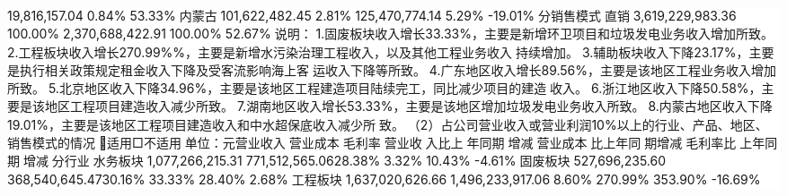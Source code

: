 19,816,157.04
0.84%
53.33%
内蒙古
101,622,482.45
2.81%
125,470,774.14
5.29%
-19.01%
分销售模式
直销
3,619,229,983.36
100.00%
2,370,688,422.91
100.00%
52.67%
说明：
1.固废板块收入增长33.33%，主要是新增环卫项目和垃圾发电业务收入增加所致。
2.工程板块收入增长270.99%%，主要是新增水污染治理工程收入，以及其他工程业务收入
持续增加。
3.辅助板块收入下降23.17%，主要是执行相关政策规定租金收入下降及受客流影响海上客
运收入下降等所致。
4.广东地区收入增长89.56%，主要是该地区工程业务收入增加所致。
5.北京地区收入下降34.96%，主要是该地区工程建造项目陆续完工，同比减少项目的建造
收入。
6.浙江地区收入下降50.58%，主要是该地区工程项目建造收入减少所致。
7.湖南地区收入增长53.33%，主要是该地区增加垃圾发电业务收入所致。
8.内蒙古地区收入下降19.01%，主要是该地区工程项目建造收入和中水超保底收入减少所
致。
（2）占公司营业收入或营业利润10%以上的行业、产品、地区、销售模式的情况
适用□不适用
单位：元营业收入
营业成本
毛利率
营业收
入比上
年同期
增减
营业成本
比上年同
期增减
毛利率比
上年同期
增减
分行业
水务板块
1,077,266,215.31
771,512,565.0628.38%
3.32%
10.43%
-4.61%
固废板块
527,696,235.60
368,540,645.4730.16%
33.33%
28.40%
2.68%
工程板块
1,637,020,626.66
1,496,233,917.06
8.60%
270.99%
353.90%
-16.69%